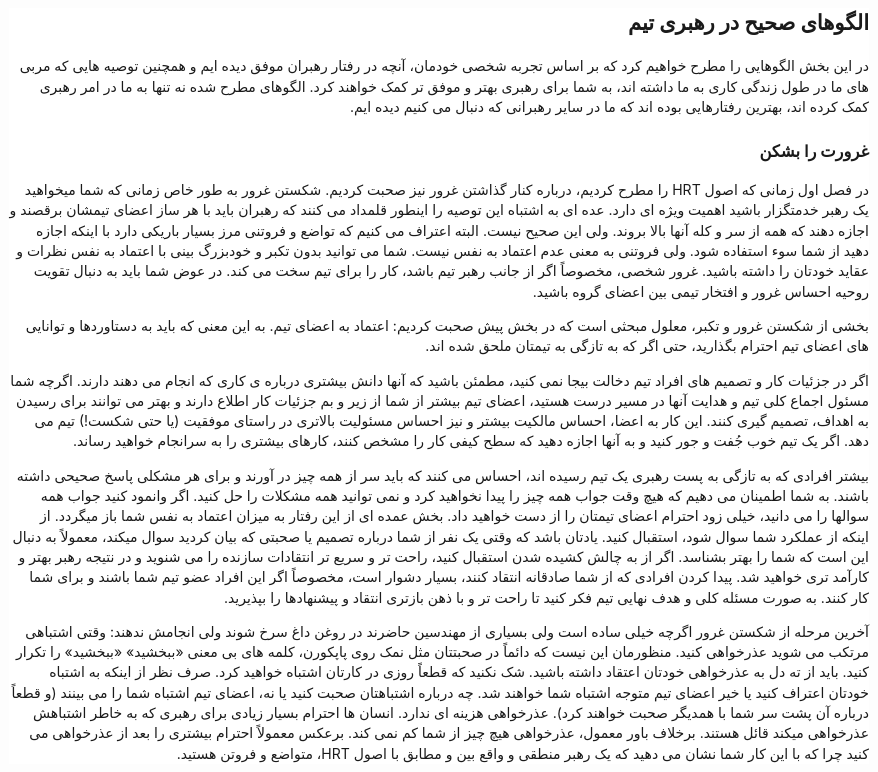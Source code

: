 <div dir="rtl">

## الگوهای صحیح در رهبری تیم

در این بخش الگوهایی را مطرح خواهیم کرد که بر اساس تجربه شخصی خودمان، آنچه در رفتار رهبران موفق دیده ایم و همچنین توصیه هایی که مربی های ما در طول زندگی کاری به ما داشته اند، به شما برای رهبری بهتر و موفق تر کمک خواهند کرد. الگوهای مطرح شده نه تنها به ما در امر رهبری کمک کرده اند، بهترین رفتارهایی بوده اند که ما در سایر رهبرانی که دنبال می کنیم دیده ایم. 

### غرورت را بشکن 

در فصل اول زمانی که اصول HRT را مطرح کردیم، درباره کنار گذاشتن غرور نیز صحبت کردیم. شکستن غرور به طور خاص زمانی که شما میخواهید یک رهبر خدمتگزار باشید اهمیت ویژه ای دارد. عده ای به اشتباه این توصیه را اینطور قلمداد می کنند که رهبران باید با هر ساز اعضای تیمشان برقصند و اجازه دهند که همه از سر و کله آنها بالا بروند. ولی این صحیح نیست. البته اعتراف می کنیم که تواضع و فروتنی مرز بسیار باریکی دارد با اینکه اجازه دهید از شما سوء استفاده شود. ولی فروتنی به معنی عدم اعتماد به نفس نیست. شما می توانید بدون تکبر و خودبزرگ بینی با اعتماد به نفس نظرات و عقاید خودتان را داشته باشید. غرور شخصی، مخصوصاً اگر از جانب رهبر تیم باشد، کار را برای تیم سخت می کند. در عوض شما باید به دنبال تقویت روحیه احساس غرور و افتخار تیمی بین اعضای گروه باشید. 

بخشی از شکستن غرور و تکبر، معلول مبحثی است که در بخش پیش صحبت کردیم: اعتماد به اعضای تیم. به این معنی که باید به دستاوردها و توانایی های اعضای تیم احترام بگذارید، حتی اگر که به تازگی به تیمتان ملحق شده اند. 

اگر در جزئیات کار و تصمیم های افراد تیم دخالت بیجا نمی کنید، مطمئن باشید که آنها دانش بیشتری درباره ی کاری که انجام می دهند دارند. اگرچه شما مسئول اجماع کلی تیم و هدایت آنها در مسیر درست هستید، اعضای تیم بیشتر از شما از زیر و بم جزئیات کار اطلاع دارند و بهتر می توانند برای رسیدن به اهداف، تصمیم گیری کنند. این کار به اعضا، احساس مالکیت بیشتر و نیز احساس مسئولیت بالاتری در راستای موفقیت (یا حتی شکست!) تیم می دهد. اگر یک تیم خوب جُفت و جور کنید و به آنها اجازه دهید که سطح کیفی کار را مشخص کنند، کارهای بیشتری را به سرانجام خواهید رساند. 

بیشتر افرادی که به تازگی به پست رهبری یک تیم رسیده اند، احساس می کنند که باید سر از همه چیز در آورند و برای هر مشکلی پاسخ صحیحی داشته باشند. به شما اطمینان می دهیم که هیچ وقت جواب همه چیز را پیدا نخواهید کرد و نمی توانید همه مشکلات را حل کنید. اگر وانمود کنید جواب همه سوالها را می دانید، خیلی زود احترام اعضای تیمتان را از دست خواهید داد. بخش عمده ای از این رفتار به میزان اعتماد به نفس شما باز میگردد. از اینکه از عملکرد شما سوال شود، استقبال کنید. یادتان باشد که وقتی یک نفر از شما درباره تصمیم یا صحبتی که بیان کردید سوال میکند، معمولاً به دنبال این است که شما را بهتر بشناسد. اگر از به چالش کشیده شدن استقبال کنید، راحت تر و سریع تر انتقادات سازنده را می شنوید و در نتیجه رهبر بهتر و کارآمد تری خواهید شد. پیدا کردن افرادی که از شما صادقانه انتقاد کنند، بسیار دشوار است، مخصوصاً اگر این افراد عضو تیم شما باشند و برای شما کار کنند. به صورت مسئله کلی و هدف نهایی تیم فکر کنید تا راحت تر و با ذهن بازتری انتقاد و پیشنهادها را بپذیرید. 

آخرین مرحله از شکستن غرور اگرچه خیلی ساده است ولی بسیاری از مهندسین حاضرند در روغن داغ سرخ شوند ولی انجامش ندهند: وقتی اشتباهی مرتکب می شوید عذرخواهی کنید. منظورمان این نیست که دائماً در صحبتتان مثل نمک روی پاپکورن، کلمه های بی معنی «ببخشید» «ببخشید» را تکرار کنید. باید از ته دل به عذرخواهی خودتان اعتقاد داشته باشید. شک نکنید که قطعاً روزی در کارتان اشتباه خواهید کرد. صرف نظر از اینکه به اشتباه خودتان اعتراف کنید یا خیر اعضای تیم متوجه اشتباه شما خواهند شد. چه درباره اشتباهتان صحبت کنید یا نه، اعضای تیم اشتباه شما را می بینند (و قطعاً درباره آن پشت سر شما با همدیگر صحبت خواهند کرد). عذرخواهی هزینه ای ندارد. انسان ها احترام بسیار زیادی برای رهبری که به خاطر اشتباهش عذرخواهی میکند قائل هستند. برخلاف باور معمول، عذرخواهی هیچ چیز از شما کم نمی کند. برعکس معمولاً احترام بیشتری را بعد از عذرخواهی می کنید چرا که با این کار شما نشان می دهید که یک رهبر منطقی و واقع بین و مطابق با اصول HRT، متواضع و فروتن هستید. 
